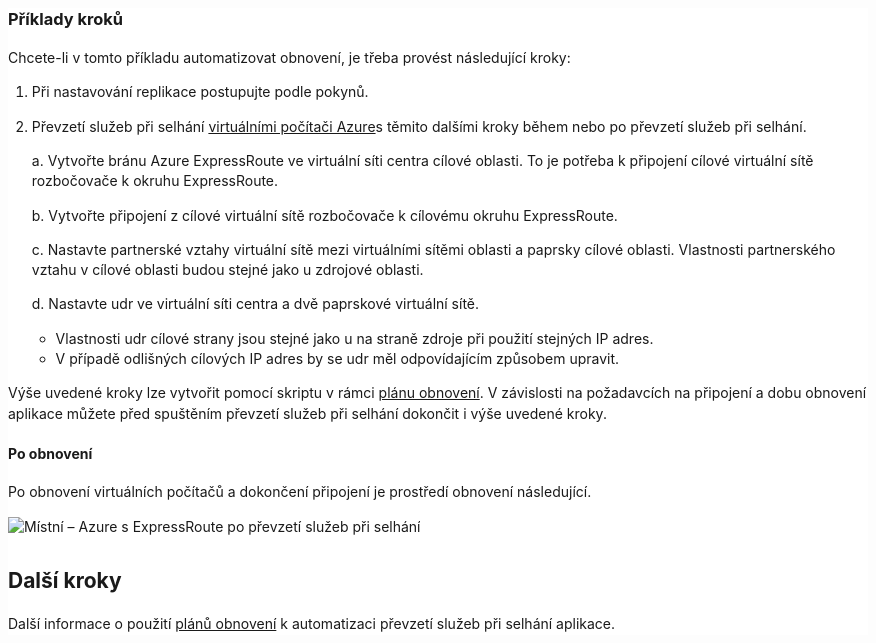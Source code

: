### <a name="example-steps"></a>Příklady kroků
Chcete-li v tomto příkladu automatizovat obnovení, je třeba provést následující kroky:

1. Při nastavování replikace postupujte podle pokynů.
2. Převzetí služeb při selhání [virtuálními počítači Azure](azure-to-azure-tutorial-failover-failback.md)s těmito dalšími kroky během nebo po převzetí služeb při selhání.

    a. Vytvořte bránu Azure ExpressRoute ve virtuální síti centra cílové oblasti. To je potřeba k připojení cílové virtuální sítě rozbočovače k okruhu ExpressRoute.

    b. Vytvořte připojení z cílové virtuální sítě rozbočovače k cílovému okruhu ExpressRoute.

    c. Nastavte partnerské vztahy virtuální sítě mezi virtuálními sítěmi oblasti a paprsky cílové oblasti. Vlastnosti partnerského vztahu v cílové oblasti budou stejné jako u zdrojové oblasti.

    d. Nastavte udr ve virtuální síti centra a dvě paprskové virtuální sítě.

    - Vlastnosti udr cílové strany jsou stejné jako u na straně zdroje při použití stejných IP adres.
    - V případě odlišných cílových IP adres by se udr měl odpovídajícím způsobem upravit.


Výše uvedené kroky lze vytvořit pomocí skriptu v rámci [plánu obnovení](site-recovery-create-recovery-plans.md). V závislosti na požadavcích na připojení a dobu obnovení aplikace můžete před spuštěním převzetí služeb při selhání dokončit i výše uvedené kroky.

#### <a name="after-recovery"></a>Po obnovení

Po obnovení virtuálních počítačů a dokončení připojení je prostředí obnovení následující.

![Místní – Azure s ExpressRoute po převzetí služeb při selhání](./media/azure-vm-disaster-recovery-with-expressroute/site-recovery-with-expressroute-after-failover.png)



## <a name="next-steps"></a>Další kroky

Další informace o použití [plánů obnovení](site-recovery-create-recovery-plans.md) k automatizaci převzetí služeb při selhání aplikace.
